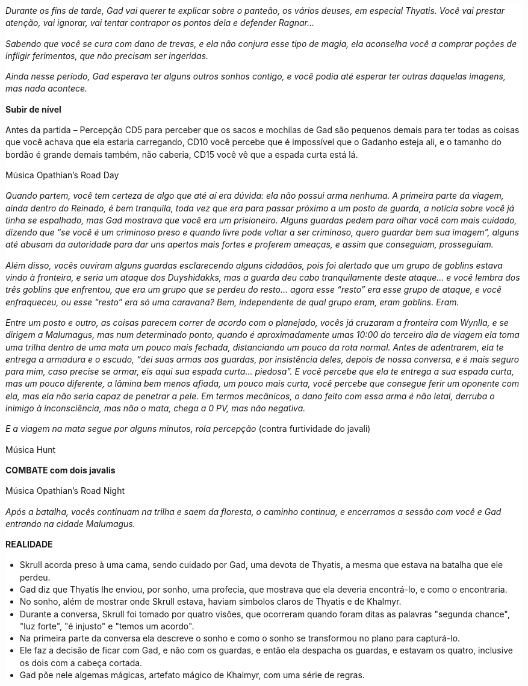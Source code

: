 _Durante os fins de tarde, Gad vai querer te explicar sobre o panteão, os vários deuses, em especial Thyatis. Você vai prestar atenção, vai ignorar, vai tentar contrapor os pontos dela e defender Ragnar..._

_Sabendo que você se cura com dano de trevas, e ela não conjura esse tipo de magia, ela aconselha você a comprar poções de infligir ferimentos, que não precisam ser ingeridas._

_Ainda nesse período, Gad esperava ter alguns outros sonhos contigo, e você podia até esperar ter outras daquelas imagens, mas nada acontece._

**Subir de nível**

Antes da partida – Percepção CD5 para perceber que os sacos e mochilas de Gad são pequenos demais para ter todas as coisas que você achava que ela estaria carregando, CD10 você percebe que é impossível que o Gadanho esteja ali, e o tamanho do bordão é grande demais também, não caberia, CD15 você vê que a espada curta está lá.

Música Opathian’s Road Day

_Quando partem, você tem certeza de algo que até aí era dúvida: ela não possui arma nenhuma. A primeira parte da viagem, ainda dentro do Reinado, é bem tranquila, toda vez que era para passar próximo a um posto de guarda, a notícia sobre você já tinha se espalhado, mas Gad mostrava que você era um prisioneiro. Alguns guardas pedem para olhar você com mais cuidado, dizendo que “se você é um criminoso preso e quando livre pode voltar a ser criminoso, quero guardar bem sua imagem”, alguns até abusam da autoridade para dar uns apertos mais fortes e proferem ameaças, e assim que conseguiam, prosseguiam._

_Além disso, vocês ouviram alguns guardas esclarecendo alguns cidadãos, pois foi alertado que um grupo de goblins estava vindo à fronteira, e seria um ataque dos Duyshidakks, mas a guarda deu cabo tranquilamente deste ataque... e você lembra dos três goblins que enfrentou, que era um grupo que se perdeu do resto... agora esse “resto” era esse grupo de ataque, e você enfraqueceu, ou esse “resto” era só uma caravana? Bem, independente de qual grupo eram, eram goblins. Eram._

_Entre um posto e outro, as coisas parecem correr de acordo com o planejado, vocês já cruzaram a fronteira com Wynlla, e se dirigem a Malumagus, mas num determinado ponto, quando é aproximadamente umas 10:00 do terceiro dia de viagem ela toma uma trilha dentro de uma mata um pouco mais fechada, distanciando um pouco da rota normal. Antes de adentrarem, ela te entrega a armadura e o escudo, “dei suas armas aos guardas, por insistência deles, depois de nossa conversa, e é mais seguro para mim, caso precise se armar, eis aqui sua espada curta... piedosa”. E você percebe que ela te entrega a sua espada curta, mas um pouco diferente, a lâmina bem menos afiada, um pouco mais curta, você percebe que consegue ferir um oponente com ela, mas ela não seria capaz de penetrar a pele. Em termos mecânicos, o dano feito com essa arma é não letal, derruba o inimigo à inconsciência, mas não o mata, chega a 0 PV, mas não negativa._

_E a viagem na mata segue por alguns minutos, rola percepção_ (contra furtividade do javali)

Música Hunt

**COMBATE com dois javalis**

Música Opathian’s Road Night

_Após a batalha, vocês continuam na trilha e saem da floresta, o caminho continua, e encerramos a sessão com você e Gad entrando na cidade Malumagus._

**REALIDADE**

- Skrull acorda preso à uma cama, sendo cuidado por Gad, uma devota de Thyatis, a mesma que estava na batalha que ele perdeu.
- Gad diz que Thyatis lhe enviou, por sonho, uma profecia, que mostrava que ela deveria encontrá-lo, e como o encontraria.
- No sonho, além de mostrar onde Skrull estava, haviam símbolos claros de Thyatis e de Khalmyr.
- Durante a conversa, Skrull foi tomado por quatro visões, que ocorreram quando foram ditas as palavras "segunda chance", "luz forte", "é injusto" e "temos um acordo".
- Na primeira parte da conversa ela descreve o sonho e como o sonho se transformou no plano para capturá-lo.
- Ele faz a decisão de ficar com Gad, e não com os guardas, e então ela despacha os guardas, e estavam os quatro, inclusive os dois com a cabeça cortada.
- Gad põe nele algemas mágicas, artefato mágico de Khalmyr, com uma série de regras.